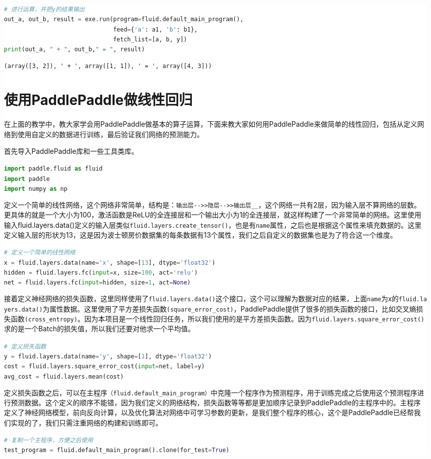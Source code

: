 ```python
# 进行运算，并把y的结果输出
out_a, out_b, result = exe.run(program=fluid.default_main_program(),
                               feed={'a': a1, 'b': b1},
                               fetch_list=[a, b, y])
print(out_a, " + ", out_b," = ", result)
```

    (array([3, 2]), ' + ', array([1, 1]), ' = ', array([4, 3]))


# 使用PaddlePaddle做线性回归

在上面的教学中，教大家学会用PaddlePaddle做基本的算子运算，下面来教大家如何用PaddlePaddle来做简单的线性回归，包括从定义网络到使用自定义的数据进行训练，最后验证我们网络的预测能力。

首先导入PaddlePaddle库和一些工具类库。


```python
import paddle.fluid as fluid
import paddle
import numpy as np
```

定义一个简单的线性网络，这个网络非常简单，结构是：`输出层-->>隐层-->>输出层__`，这个网络一共有2层，因为输入层不算网络的层数。更具体的就是一个大小为100，激活函数是ReLU的全连接层和一个输出大小为1的全连接层，就这样构建了一个非常简单的网络。这里使用输入fluid.layers.data()定义的输入层类似`fluid.layers.create_tensor()`，也是有`name`属性，之后也是根据这个属性来填充数据的。这里定义输入层的形状为13，这是因为波士顿房价数据集的每条数据有13个属性，我们之后自定义的数据集也是为了符合这一个维度。


```python
# 定义一个简单的线性网络
x = fluid.layers.data(name='x', shape=[13], dtype='float32')
hidden = fluid.layers.fc(input=x, size=100, act='relu')
net = fluid.layers.fc(input=hidden, size=1, act=None)
```

接着定义神经网络的损失函数，这里同样使用了`fluid.layers.data()`这个接口，这个可以理解为数据对应的结果，上面`name`为x的`fluid.layers.data()`为属性数据。这里使用了平方差损失函数`(square_error_cost)`，PaddlePaddle提供了很多的损失函数的接口，比如交叉熵损失函数`(cross_entropy)`。因为本项目是一个线性回归任务，所以我们使用的是平方差损失函数。因为`fluid.layers.square_error_cost()`求的是一个Batch的损失值，所以我们还要对他求一个平均值。


```python
# 定义损失函数
y = fluid.layers.data(name='y', shape=[1], dtype='float32')
cost = fluid.layers.square_error_cost(input=net, label=y)
avg_cost = fluid.layers.mean(cost)
```

定义损失函数之后，可以在主程序`（fluid.default_main_program）`中克隆一个程序作为预测程序，用于训练完成之后使用这个预测程序进行预测数据。这个定义的顺序不能错，因为我们定义的网络结构，损失函数等等都是更加顺序记录到PaddlePaddle的主程序中的。主程序定义了神经网络模型，前向反向计算，以及优化算法对网络中可学习参数的更新，是我们整个程序的核心，这个是PaddlePaddle已经帮我们实现的了，我们只需注重网络的构建和训练即可。


```python
# 复制一个主程序，方便之后使用
test_program = fluid.default_main_program().clone(for_test=True)
```
